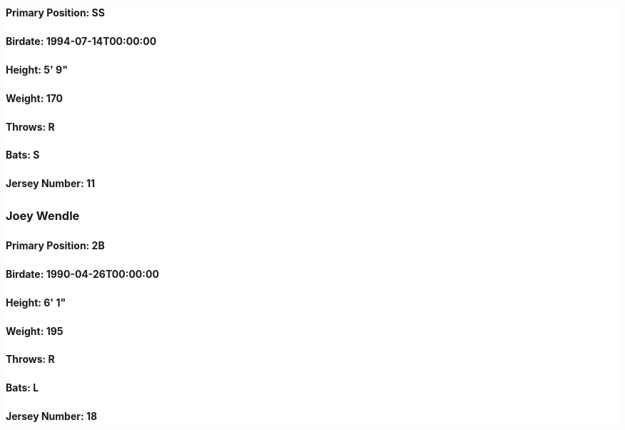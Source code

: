 #### Primary Position: SS
#### Birdate: 1994-07-14T00:00:00
#### Height: 5' 9"
#### Weight: 170
#### Throws: R
#### Bats: S
#### Jersey Number: 11
### Joey Wendle
#### Primary Position: 2B
#### Birdate: 1990-04-26T00:00:00
#### Height: 6' 1"
#### Weight: 195
#### Throws: R
#### Bats: L
#### Jersey Number: 18